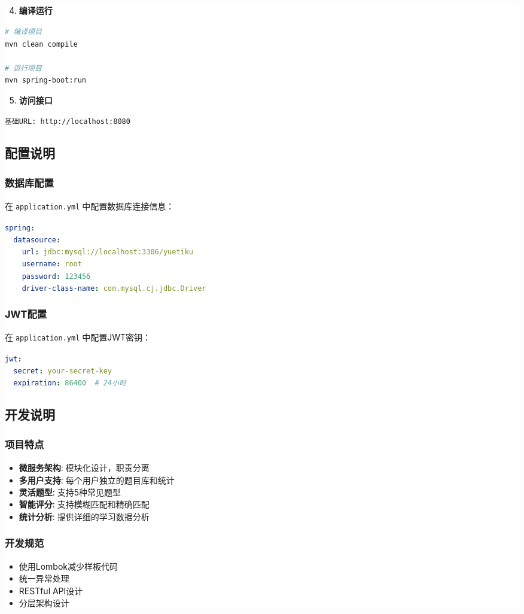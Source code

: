 4. **编译运行**
```bash
# 编译项目
mvn clean compile

# 运行项目
mvn spring-boot:run
```

5. **访问接口**
```
基础URL: http://localhost:8080
```

## 配置说明

### 数据库配置
在 `application.yml` 中配置数据库连接信息：

```yaml
spring:
  datasource:
    url: jdbc:mysql://localhost:3306/yuetiku
    username: root
    password: 123456
    driver-class-name: com.mysql.cj.jdbc.Driver
```

### JWT配置
在 `application.yml` 中配置JWT密钥：

```yaml
jwt:
  secret: your-secret-key
  expiration: 86400  # 24小时
```

## 开发说明

### 项目特点
- **微服务架构**: 模块化设计，职责分离
- **多用户支持**: 每个用户独立的题目库和统计
- **灵活题型**: 支持5种常见题型
- **智能评分**: 支持模糊匹配和精确匹配
- **统计分析**: 提供详细的学习数据分析

### 开发规范
- 使用Lombok减少样板代码
- 统一异常处理
- RESTful API设计
- 分层架构设计

